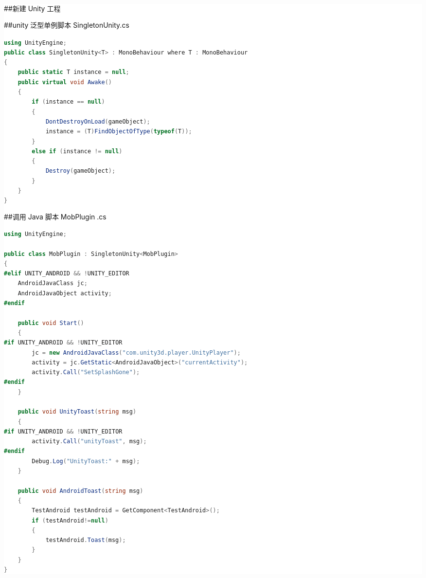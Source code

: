 ##新建 Unity 工程

##unity 泛型单例脚本
SingletonUnity.cs

```csharp
using UnityEngine;
public class SingletonUnity<T> : MonoBehaviour where T : MonoBehaviour
{
	public static T instance = null;
    public virtual void Awake()
    {
        if (instance == null)
        {
            DontDestroyOnLoad(gameObject);
            instance = (T)FindObjectOfType(typeof(T));
        }
        else if (instance != null)
        {
            Destroy(gameObject);
        }
    }
}
```

##调用 Java 脚本
MobPlugin .cs

```csharp
using UnityEngine;

public class MobPlugin : SingletonUnity<MobPlugin>
{
#elif UNITY_ANDROID && !UNITY_EDITOR
    AndroidJavaClass jc;
    AndroidJavaObject activity;
#endif

    public void Start()
    {
#if UNITY_ANDROID && !UNITY_EDITOR
        jc = new AndroidJavaClass("com.unity3d.player.UnityPlayer");
        activity = jc.GetStatic<AndroidJavaObject>("currentActivity");
        activity.Call("SetSplashGone");
#endif
    }

    public void UnityToast(string msg)
    {
#if UNITY_ANDROID && !UNITY_EDITOR
        activity.Call("unityToast", msg);
#endif
        Debug.Log("UnityToast:" + msg);
    }

    public void AndroidToast(string msg)
    {
        TestAndroid testAndroid = GetComponent<TestAndroid>();
        if (testAndroid!=null)
        {
            testAndroid.Toast(msg);
        }
    }
}
```
